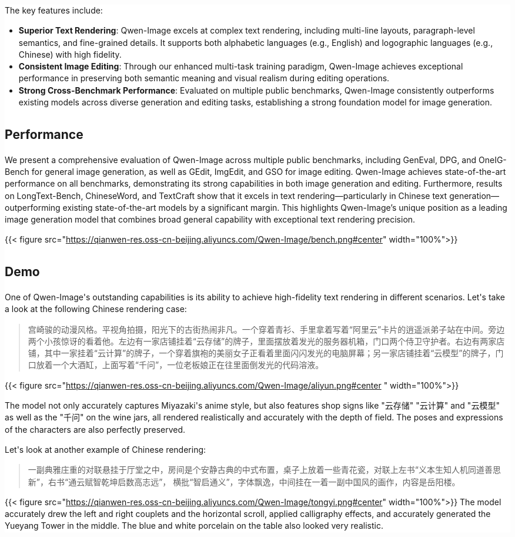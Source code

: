 
The key features include:

* **Superior Text Rendering**: Qwen-Image excels at complex text rendering, including multi-line layouts, paragraph-level semantics, and fine-grained details. It supports both alphabetic languages (e.g., English) and logographic languages (e.g., Chinese) with high fidelity.
* **Consistent Image Editing**: Through our enhanced multi-task training paradigm, Qwen-Image achieves exceptional performance in preserving both semantic meaning and visual realism during editing operations.
* **Strong Cross-Benchmark Performance**: Evaluated on multiple public benchmarks, Qwen-Image consistently outperforms existing models across diverse generation and editing tasks, establishing a strong foundation model for image generation.



## Performance

We present a comprehensive evaluation of Qwen-Image across multiple public benchmarks, including GenEval, DPG, and OneIG-Bench for general image generation, as well as GEdit, ImgEdit, and GSO for image editing. Qwen-Image achieves state-of-the-art performance on all benchmarks, demonstrating its strong capabilities in both image generation and editing. Furthermore, results on LongText-Bench, ChineseWord, and TextCraft show that it excels in text rendering—particularly in Chinese text generation—outperforming existing state-of-the-art models by a significant margin. This highlights Qwen-Image’s unique position as a leading image generation model that combines broad general capability with exceptional text rendering precision.

{{< figure src="https://qianwen-res.oss-cn-beijing.aliyuncs.com/Qwen-Image/bench.png#center" width="100%">}}




## Demo



One of Qwen-Image's outstanding capabilities is its ability to achieve high-fidelity text rendering in different scenarios. Let's take a look at the following Chinese rendering case:

>宫崎骏的动漫风格。平视角拍摄，阳光下的古街热闹非凡。一个穿着青衫、手里拿着写着“阿里云”卡片的逍遥派弟子站在中间。旁边两个小孩惊讶的看着他。左边有一家店铺挂着“云存储”的牌子，里面摆放着发光的服务器机箱，门口两个侍卫守护者。右边有两家店铺，其中一家挂着“云计算”的牌子，一个穿着旗袍的美丽女子正看着里面闪闪发光的电脑屏幕；另一家店铺挂着“云模型”的牌子，门口放着一个大酒缸，上面写着“千问”，一位老板娘正在往里面倒发光的代码溶液。

{{< figure src="https://qianwen-res.oss-cn-beijing.aliyuncs.com/Qwen-Image/aliyun.png#center " width="100%">}}

The model not only accurately captures Miyazaki's anime style, but also features shop signs like "云存储" "云计算" and "云模型" as well as the "千问" on the wine jars, all rendered realistically and accurately with the depth of field. The poses and expressions of the characters are also perfectly preserved.


Let's look at another example of Chinese rendering:

>一副典雅庄重的对联悬挂于厅堂之中，房间是个安静古典的中式布置，桌子上放着一些青花瓷，对联上左书“义本生知人机同道善思新”，右书“通云赋智乾坤启数高志远”， 横批“智启通义”，字体飘逸，中间挂在一着一副中国风的画作，内容是岳阳楼。


{{< figure src="https://qianwen-res.oss-cn-beijing.aliyuncs.com/Qwen-Image/tongyi.png#center" width="100%">}}
The model accurately drew the left and right couplets and the horizontal scroll, applied calligraphy effects, and accurately generated the Yueyang Tower in the middle. The blue and white porcelain on the table also looked very realistic.
